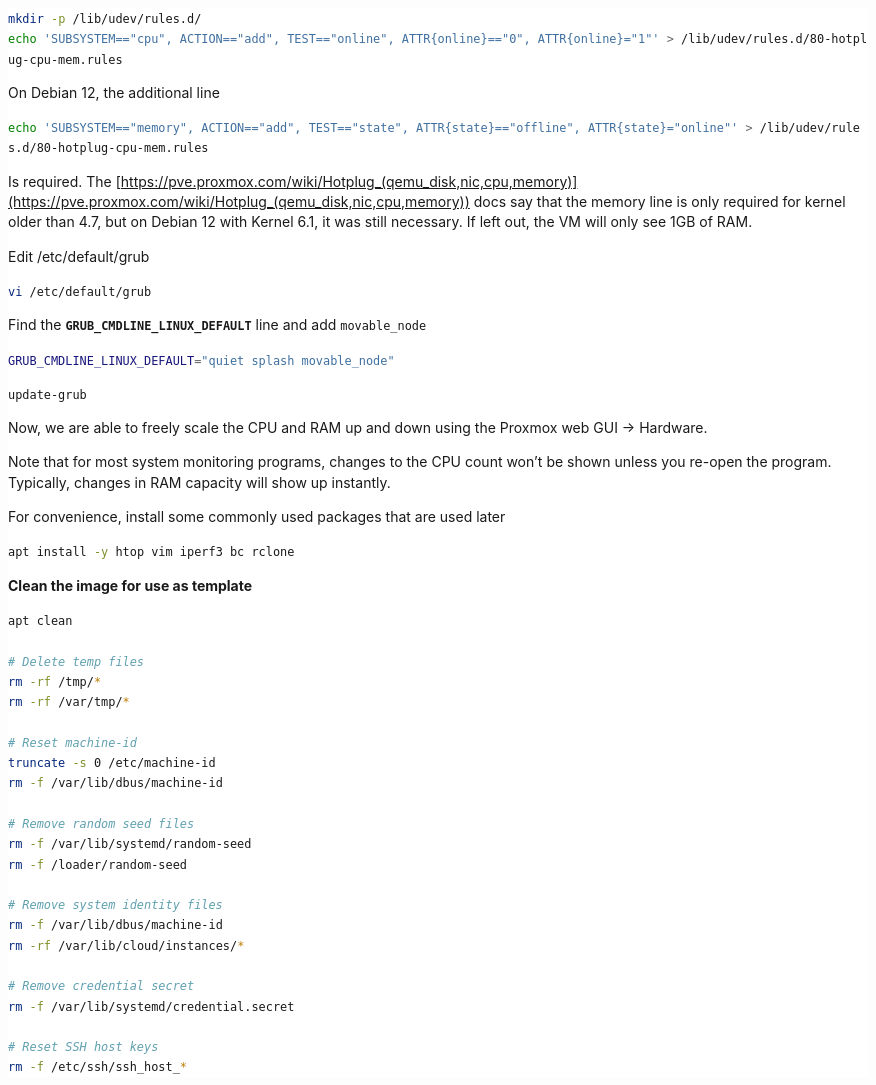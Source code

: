 ```bash
mkdir -p /lib/udev/rules.d/
echo 'SUBSYSTEM=="cpu", ACTION=="add", TEST=="online", ATTR{online}=="0", ATTR{online}="1"' > /lib/udev/rules.d/80-hotplug-cpu-mem.rules

```

On Debian 12, the additional line 

```bash
echo 'SUBSYSTEM=="memory", ACTION=="add", TEST=="state", ATTR{state}=="offline", ATTR{state}="online"' > /lib/udev/rules.d/80-hotplug-cpu-mem.rules
```

Is required. The [https://pve.proxmox.com/wiki/Hotplug_(qemu_disk,nic,cpu,memory)](https://pve.proxmox.com/wiki/Hotplug_(qemu_disk,nic,cpu,memory)) docs say that the memory line is only required for kernel older than 4.7, but on Debian 12 with Kernel 6.1, it was still necessary. If left out, the VM will only see 1GB of RAM.

Edit /etc/default/grub

```bash
vi /etc/default/grub
```

Find the **`GRUB_CMDLINE_LINUX_DEFAULT`** line and add `movable_node`

```bash
GRUB_CMDLINE_LINUX_DEFAULT="quiet splash movable_node"
```

```bash
update-grub
```

Now, we are able to freely scale the CPU and RAM up and down using the Proxmox web GUI → Hardware.

Note that for most system monitoring programs, changes to the CPU count won’t be shown unless you re-open the program. Typically, changes in RAM capacity will show up instantly.

For convenience, install some commonly used packages that are used later

```bash
apt install -y htop vim iperf3 bc rclone
```

**Clean the image for use as template**

```bash
apt clean

# Delete temp files
rm -rf /tmp/*
rm -rf /var/tmp/*

# Reset machine-id
truncate -s 0 /etc/machine-id
rm -f /var/lib/dbus/machine-id

# Remove random seed files
rm -f /var/lib/systemd/random-seed
rm -f /loader/random-seed

# Remove system identity files
rm -f /var/lib/dbus/machine-id
rm -rf /var/lib/cloud/instances/*

# Remove credential secret
rm -f /var/lib/systemd/credential.secret

# Reset SSH host keys
rm -f /etc/ssh/ssh_host_*
```
